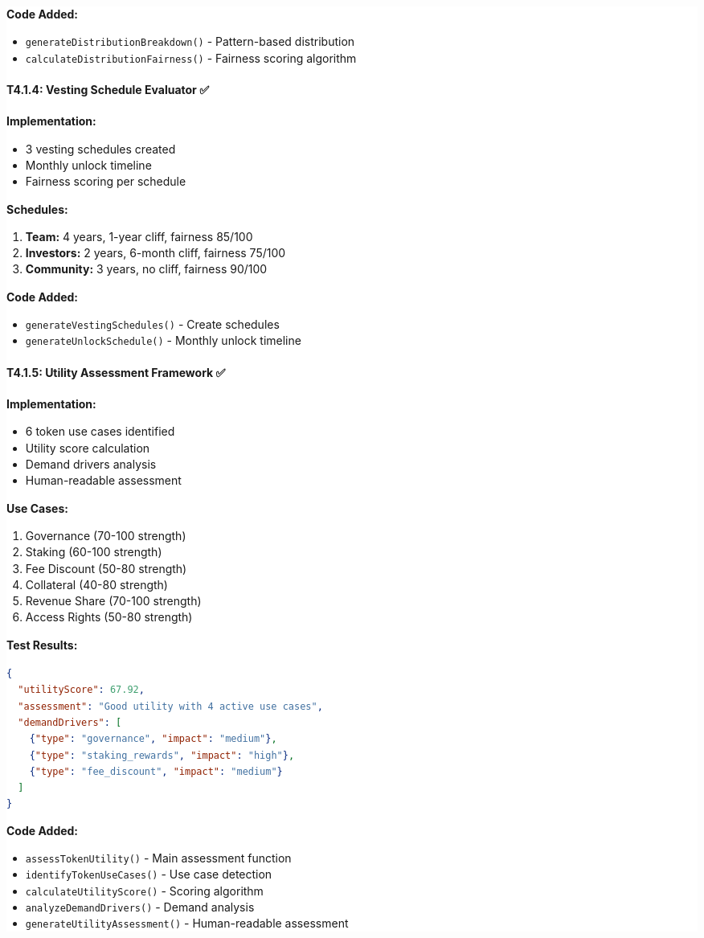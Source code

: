 **Code Added:**
- `generateDistributionBreakdown()` - Pattern-based distribution
- `calculateDistributionFairness()` - Fairness scoring algorithm

#### **T4.1.4: Vesting Schedule Evaluator** ✅
**Implementation:**
- 3 vesting schedules created
- Monthly unlock timeline
- Fairness scoring per schedule

**Schedules:**
1. **Team:** 4 years, 1-year cliff, fairness 85/100
2. **Investors:** 2 years, 6-month cliff, fairness 75/100
3. **Community:** 3 years, no cliff, fairness 90/100

**Code Added:**
- `generateVestingSchedules()` - Create schedules
- `generateUnlockSchedule()` - Monthly unlock timeline

#### **T4.1.5: Utility Assessment Framework** ✅
**Implementation:**
- 6 token use cases identified
- Utility score calculation
- Demand drivers analysis
- Human-readable assessment

**Use Cases:**
1. Governance (70-100 strength)
2. Staking (60-100 strength)
3. Fee Discount (50-80 strength)
4. Collateral (40-80 strength)
5. Revenue Share (70-100 strength)
6. Access Rights (50-80 strength)

**Test Results:**
```json
{
  "utilityScore": 67.92,
  "assessment": "Good utility with 4 active use cases",
  "demandDrivers": [
    {"type": "governance", "impact": "medium"},
    {"type": "staking_rewards", "impact": "high"},
    {"type": "fee_discount", "impact": "medium"}
  ]
}
```

**Code Added:**
- `assessTokenUtility()` - Main assessment function
- `identifyTokenUseCases()` - Use case detection
- `calculateUtilityScore()` - Scoring algorithm
- `analyzeDemandDrivers()` - Demand analysis
- `generateUtilityAssessment()` - Human-readable assessment
